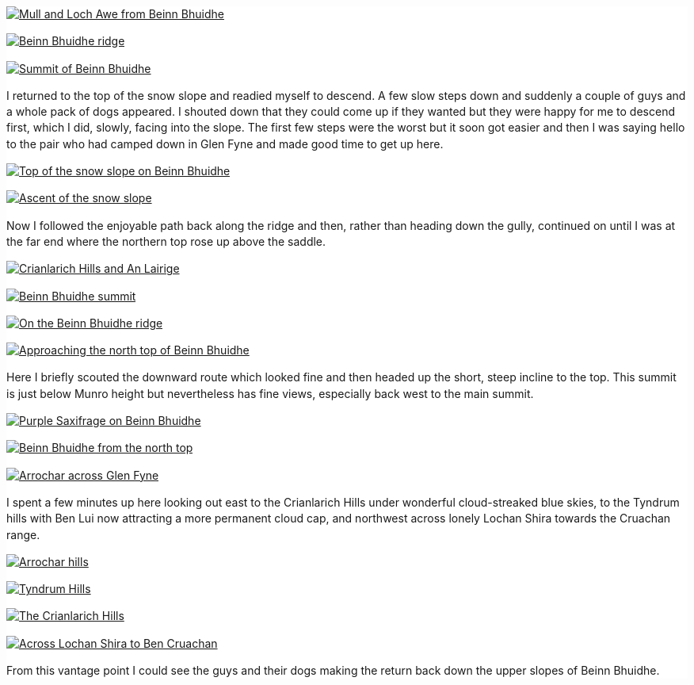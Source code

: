 <a href="https://www.flickr.com/photos/black_friction/17094419330" title="Mull and Loch Awe from Beinn Bhuidhe by Nick Bramhall, on Flickr"><img src="https://farm9.staticflickr.com/8753/17094419330_da508c6590_b.jpg" width="1024" height="575" alt="Mull and Loch Awe from Beinn Bhuidhe"></a>

<a href="https://www.flickr.com/photos/black_friction/16661778683" title="Beinn Bhuidhe ridge by Nick Bramhall, on Flickr"><img src="https://farm9.staticflickr.com/8693/16661778683_3844fb698d_b.jpg" width="1024" height="683" alt="Beinn Bhuidhe ridge"></a>

<a href="https://www.flickr.com/photos/black_friction/16659582584" title="Summit of Beinn Bhuidhe by Nick Bramhall, on Flickr"><img src="https://farm9.staticflickr.com/8703/16659582584_dc8a1023de_b.jpg" width="1024" height="683" alt="Summit of Beinn Bhuidhe"></a>

I returned to the top of the snow slope and readied myself to descend. A few slow steps down and suddenly a couple of guys and a whole pack of dogs appeared. I shouted down that they could come up if they wanted but they were happy for me to descend first, which I did, slowly, facing into the slope. The first few steps were the worst but it soon got easier and then I was saying hello to the pair who had camped down in Glen Fyne and made good time to get up here.

<a href="https://www.flickr.com/photos/black_friction/17282134035" title="Top of the snow slope on Beinn Bhuidhe by Nick Bramhall, on Flickr"><img src="https://farm8.staticflickr.com/7721/17282134035_fd0590aced_b.jpg" width="1024" height="684" alt="Top of the snow slope on Beinn Bhuidhe"></a>

<a href="https://www.flickr.com/photos/black_friction/16659688014" title="Ascent of the snow slope by Nick Bramhall, on Flickr"><img src="https://farm9.staticflickr.com/8718/16659688014_7505c56d6c_b.jpg" width="1024" height="682" alt="Ascent of the snow slope"></a>

Now I followed the enjoyable path back along the ridge and then, rather than heading down the gully, continued on until I was at the far end where the northern top rose up above the saddle.

<a href="https://www.flickr.com/photos/black_friction/17280378922" title="Crianlarich Hills and An Lairige by Nick Bramhall, on Flickr"><img src="https://farm8.staticflickr.com/7660/17280378922_6b65967f54_b.jpg" width="1024" height="684" alt="Crianlarich Hills and An Lairige"></a> 

<a href="https://www.flickr.com/photos/black_friction/16661999433" title="Beinn Bhuidhe summit by Nick Bramhall, on Flickr"><img src="https://farm9.staticflickr.com/8776/16661999433_82b5e3bc4e_b.jpg" width="1024" height="683" alt="Beinn Bhuidhe summit"></a>

<a href="https://www.flickr.com/photos/black_friction/17280442752" title="On the Beinn Bhuidhe ridge by Nick Bramhall, on Flickr"><img src="https://farm9.staticflickr.com/8744/17280442752_ee39706377_b.jpg" width="1024" height="684" alt="On the Beinn Bhuidhe ridge"></a>

<a href="https://www.flickr.com/photos/black_friction/16659814394" title="Approaching the north top of Beinn Bhuidhe by Nick Bramhall, on Flickr"><img src="https://farm8.staticflickr.com/7708/16659814394_12f3c5251a_b.jpg" width="1024" height="683" alt="Approaching the north top of Beinn Bhuidhe"></a>

Here I briefly scouted the downward route which looked fine and then headed up the short, steep incline to the top. This summit is just below Munro height but nevertheless has fine views, especially back west to the main summit.

<a href="https://www.flickr.com/photos/black_friction/16659870194" title="Purple Saxifrage on Beinn Bhuidhe by Nick Bramhall, on Flickr"><img src="https://farm8.staticflickr.com/7717/16659870194_6aca8cda34_b.jpg" width="1024" height="682" alt="Purple Saxifrage on Beinn Bhuidhe"></a>

<a href="https://www.flickr.com/photos/black_friction/17074906247" title="Beinn Bhuidhe from the north top by Nick Bramhall, on Flickr"><img src="https://farm8.staticflickr.com/7721/17074906247_2940daa437_b.jpg" width="1024" height="684" alt="Beinn Bhuidhe from the north top"></a>

<a href="https://www.flickr.com/photos/black_friction/17074917907" title="Arrochar across Glen Fyne by Nick Bramhall, on Flickr"><img src="https://farm8.staticflickr.com/7678/17074917907_db22782b8a_b.jpg" width="1024" height="683" alt="Arrochar across Glen Fyne"></a>

I spent a few minutes up here looking out east to the Crianlarich Hills under wonderful cloud-streaked blue skies, to the Tyndrum hills with Ben Lui now attracting a more permanent cloud cap, and northwest across lonely Lochan Shira towards the Cruachan range.

<a href="https://www.flickr.com/photos/black_friction/17282447065" title="Arrochar hills by Nick Bramhall, on Flickr"><img src="https://farm9.staticflickr.com/8750/17282447065_af12e59cec_b.jpg" width="1024" height="683" alt="Arrochar hills"></a>

<a href="https://www.flickr.com/photos/black_friction/16662246043" title="Tyndrum Hills by Nick Bramhall, on Flickr"><img src="https://farm8.staticflickr.com/7690/16662246043_6f2b2fa8b3_b.jpg" width="1024" height="683" alt="Tyndrum Hills"></a>

<a href="https://www.flickr.com/photos/black_friction/17094818810" title="The Crianlarich Hills by Nick Bramhall, on Flickr"><img src="https://farm9.staticflickr.com/8822/17094818810_770a5aec9f_b.jpg" width="1024" height="683" alt="The Crianlarich Hills"></a>

<a href="https://www.flickr.com/photos/black_friction/17095025060" title="Across Lochan Shira to Ben Cruachan by Nick Bramhall, on Flickr"><img src="https://farm9.staticflickr.com/8819/17095025060_f020d13526_b.jpg" width="1024" height="576" alt="Across Lochan Shira to Ben Cruachan"></a>

From this vantage point I could see the guys and their dogs making the return back down the upper slopes of Beinn Bhuidhe.
